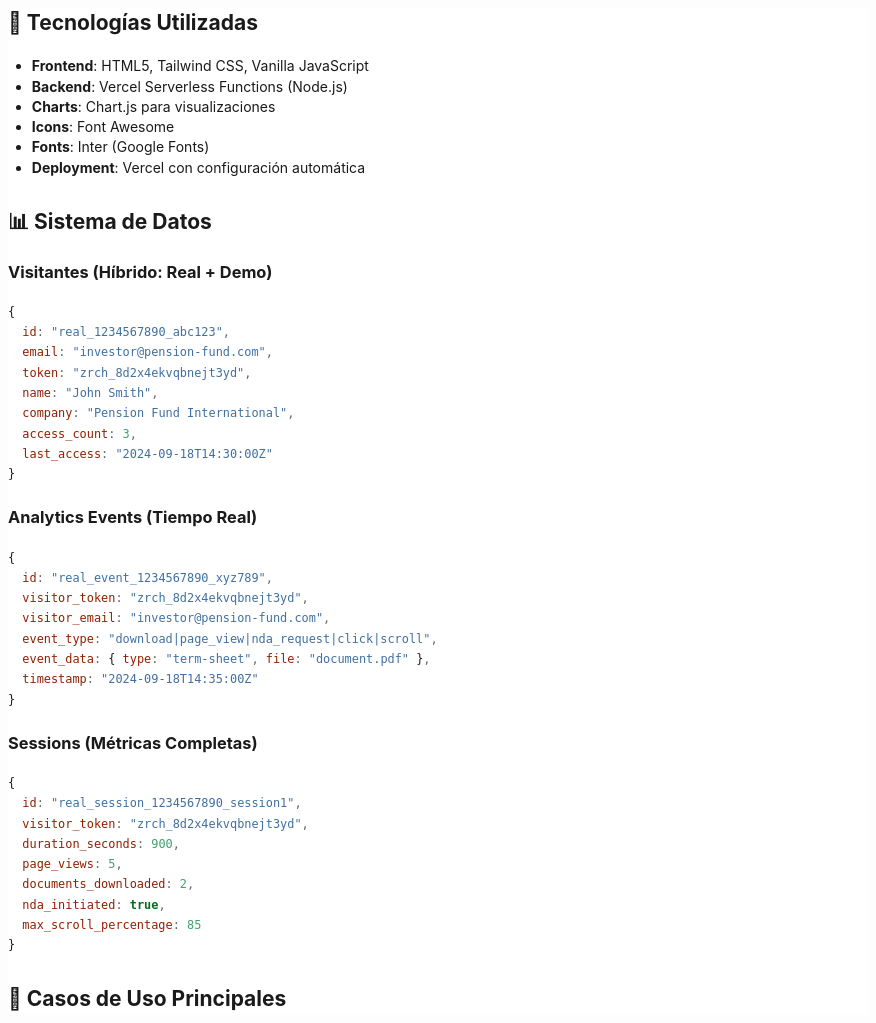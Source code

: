 ## 🔧 **Tecnologías Utilizadas**

- **Frontend**: HTML5, Tailwind CSS, Vanilla JavaScript
- **Backend**: Vercel Serverless Functions (Node.js)
- **Charts**: Chart.js para visualizaciones
- **Icons**: Font Awesome
- **Fonts**: Inter (Google Fonts)
- **Deployment**: Vercel con configuración automática

## 📊 **Sistema de Datos**

### **Visitantes** (Híbrido: Real + Demo)
```javascript
{
  id: "real_1234567890_abc123",
  email: "investor@pension-fund.com",
  token: "zrch_8d2x4ekvqbnejt3yd", 
  name: "John Smith",
  company: "Pension Fund International",
  access_count: 3,
  last_access: "2024-09-18T14:30:00Z"
}
```

### **Analytics Events** (Tiempo Real)
```javascript
{
  id: "real_event_1234567890_xyz789",
  visitor_token: "zrch_8d2x4ekvqbnejt3yd",
  visitor_email: "investor@pension-fund.com",
  event_type: "download|page_view|nda_request|click|scroll",
  event_data: { type: "term-sheet", file: "document.pdf" },
  timestamp: "2024-09-18T14:35:00Z"
}
```

### **Sessions** (Métricas Completas)
```javascript
{
  id: "real_session_1234567890_session1",
  visitor_token: "zrch_8d2x4ekvqbnejt3yd",
  duration_seconds: 900,
  page_views: 5,
  documents_downloaded: 2,
  nda_initiated: true,
  max_scroll_percentage: 85
}
```

## 🎯 **Casos de Uso Principales**
